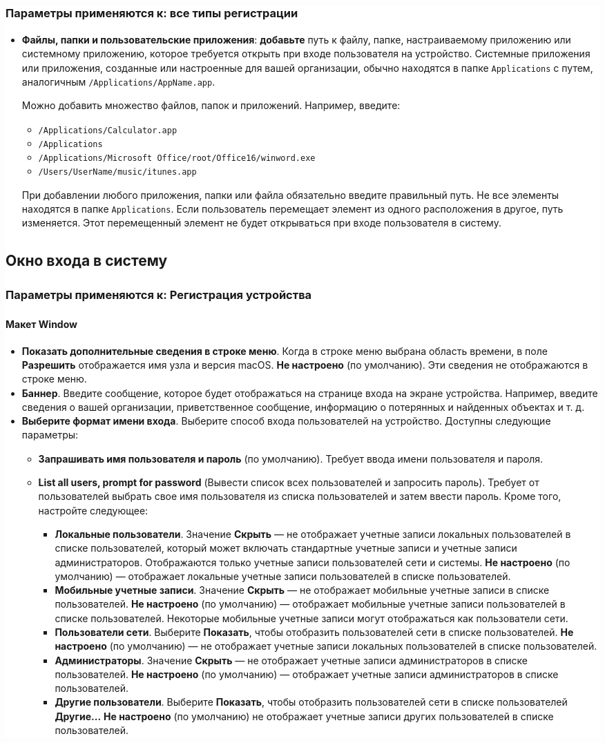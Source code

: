 ### <a name="settings-apply-to-all-enrollment-types"></a>Параметры применяются к: все типы регистрации

- **Файлы, папки и пользовательские приложения**: **добавьте** путь к файлу, папке, настраиваемому приложению или системному приложению, которое требуется открыть при входе пользователя на устройство. Системные приложения или приложения, созданные или настроенные для вашей организации, обычно находятся в папке `Applications` с путем, аналогичным `/Applications/AppName.app`. 

  Можно добавить множество файлов, папок и приложений. Например, введите:  
  
  - `/Applications/Calculator.app`
  - `/Applications`
  - `/Applications/Microsoft Office/root/Office16/winword.exe`
  - `/Users/UserName/music/itunes.app`
  
  При добавлении любого приложения, папки или файла обязательно введите правильный путь. Не все элементы находятся в папке `Applications`. Если пользователь перемещает элемент из одного расположения в другое, путь изменяется. Этот перемещенный элемент не будет открываться при входе пользователя в систему.

## <a name="login-window"></a>Окно входа в систему

### <a name="settings-apply-to-device-enrollment"></a>Параметры применяются к: Регистрация устройства

#### <a name="window-layout"></a>Макет Window

- **Показать дополнительные сведения в строке меню**. Когда в строке меню выбрана область времени, в поле **Разрешить** отображается имя узла и версия macOS. **Не настроено** (по умолчанию). Эти сведения не отображаются в строке меню.
- **Баннер**. Введите сообщение, которое будет отображаться на странице входа на экране устройства. Например, введите сведения о вашей организации, приветственное сообщение, информацию о потерянных и найденных объектах и т. д.
- **Выберите формат имени входа**. Выберите способ входа пользователей на устройство. Доступны следующие параметры:
  - **Запрашивать имя пользователя и пароль** (по умолчанию). Требует ввода имени пользователя и пароля.
  - **List all users, prompt for password** (Вывести список всех пользователей и запросить пароль). Требует от пользователей выбрать свое имя пользователя из списка пользователей и затем ввести пароль. Кроме того, настройте следующее:

    - **Локальные пользователи**. Значение **Скрыть** — не отображает учетные записи локальных пользователей в списке пользователей, который может включать стандартные учетные записи и учетные записи администраторов. Отображаются только учетные записи пользователей сети и системы. **Не настроено** (по умолчанию) — отображает локальные учетные записи пользователей в списке пользователей.
    - **Мобильные учетные записи**. Значение **Скрыть** — не отображает мобильные учетные записи в списке пользователей. **Не настроено** (по умолчанию) — отображает мобильные учетные записи пользователей в списке пользователей. Некоторые мобильные учетные записи могут отображаться как пользователи сети.
    - **Пользователи сети**. Выберите **Показать**, чтобы отобразить пользователей сети в списке пользователей. **Не настроено** (по умолчанию) — не отображает учетные записи локальных пользователей в списке пользователей.
    - **Администраторы**. Значение **Скрыть** — не отображает учетные записи администраторов в списке пользователей. **Не настроено** (по умолчанию) — отображает учетные записи администраторов в списке пользователей.
    - **Другие пользователи**. Выберите **Показать**, чтобы отобразить пользователей сети в списке пользователей **Другие...** **Не настроено** (по умолчанию) не отображает учетные записи других пользователей в списке пользователей.
